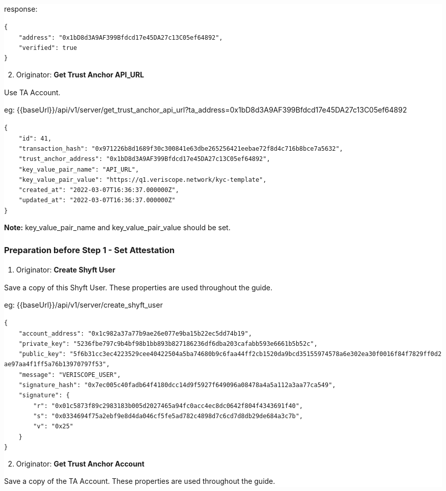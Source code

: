 response:

```
{
    "address": "0x1bD8d3A9AF399Bfdcd17e45DA27c13C05ef64892",
    "verified": true
}
```

2) Originator: **Get Trust Anchor API_URL**

Use TA Account.

eg: {{baseUrl}}/api/v1/server/get_trust_anchor_api_url?ta_address=0x1bD8d3A9AF399Bfdcd17e45DA27c13C05ef64892

```
{
    "id": 41,
    "transaction_hash": "0x971226b8d1689f30c300841e63dbe265256421eebae72f8d4c716b8bce7a5632",
    "trust_anchor_address": "0x1bD8d3A9AF399Bfdcd17e45DA27c13C05ef64892",
    "key_value_pair_name": "API_URL",
    "key_value_pair_value": "https://q1.veriscope.network/kyc-template",
    "created_at": "2022-03-07T16:36:37.000000Z",
    "updated_at": "2022-03-07T16:36:37.000000Z"
}
```

**Note:** key_value_pair_name and key_value_pair_value should be set.

### Preparation before Step 1 - Set Attestation

1) Originator: **Create Shyft User**

Save a copy of this Shyft User.  These properties are used throughout the guide.

eg: {{baseUrl}}/api/v1/server/create_shyft_user

```
{
    "account_address": "0x1c982a37a77b9ae26e077e9ba15b22ec5dd74b19",
    "private_key": "5236fbe797c9b4bf98b1bb893b827186236df6dba203cafabb593e6661b5b52c",
    "public_key": "5f6b31cc3ec4223529cee40422504a5ba74680b9c6faa44ff2cb1520da9bcd35155974578a6e302ea30f0016f84f7829ff0d2ae97aa4f1ff5a76b13970797f53",
    "message": "VERISCOPE_USER",
    "signature_hash": "0x7ec005c40fadb64f4180dcc14d9f5927f649096a08478a4a5a112a3aa77ca549",
    "signature": {
        "r": "0x01c5873f89c2983183b005d2027465a94fc0acc4ec8dc0642f804f4343691f40",
        "s": "0x0334694f75a2ebf9e8d4da046cf5fe5ad782c4898d7c6cd7d8db29de684a3c7b",
        "v": "0x25"
    }
}
```

2) Originator: **Get Trust Anchor Account**

Save a copy of the TA Account.  These properties are used throughout the guide.
